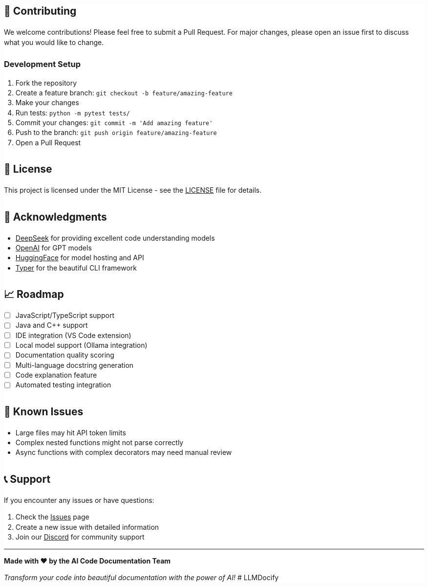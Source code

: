 ## 🤝 Contributing

We welcome contributions! Please feel free to submit a Pull Request. For major changes, please open an issue first to discuss what you would like to change.

### Development Setup

1. Fork the repository
2. Create a feature branch: `git checkout -b feature/amazing-feature`
3. Make your changes
4. Run tests: `python -m pytest tests/`
5. Commit your changes: `git commit -m 'Add amazing feature'`
6. Push to the branch: `git push origin feature/amazing-feature`
7. Open a Pull Request

## 📝 License

This project is licensed under the MIT License - see the [LICENSE](LICENSE) file for details.

## 🙏 Acknowledgments

- [DeepSeek](https://www.deepseek.com/) for providing excellent code understanding models
- [OpenAI](https://openai.com/) for GPT models
- [HuggingFace](https://huggingface.co/) for model hosting and API
- [Typer](https://typer.tiangolo.com/) for the beautiful CLI framework

## 📈 Roadmap

- [ ] JavaScript/TypeScript support
- [ ] Java and C++ support
- [ ] IDE integration (VS Code extension)
- [ ] Local model support (Ollama integration)
- [ ] Documentation quality scoring
- [ ] Multi-language docstring generation
- [ ] Code explanation feature
- [ ] Automated testing integration

## 🐛 Known Issues

- Large files may hit API token limits
- Complex nested functions might not parse correctly
- Async functions with complex decorators may need manual review

## 📞 Support

If you encounter any issues or have questions:

1. Check the [Issues](https://github.com/yourusername/codex-docgen/issues) page
2. Create a new issue with detailed information
3. Join our [Discord](https://discord.gg/your-server) for community support

---

**Made with ❤️ by the AI Code Documentation Team**

*Transform your code into beautiful documentation with the power of AI!* # LLMDocify
